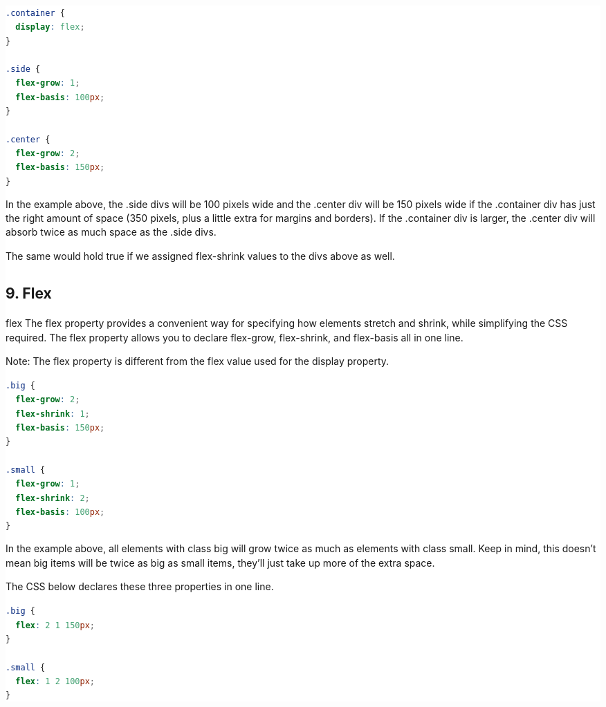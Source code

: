```css
.container {
  display: flex;
}

.side {
  flex-grow: 1;
  flex-basis: 100px;
}

.center {
  flex-grow: 2;
  flex-basis: 150px;
}
```

In the example above, the .side divs will be 100 pixels wide and the .center div will be 150 pixels wide if the .container div has just the right amount of space (350 pixels, plus a little extra for margins and borders). If the .container div is larger, the .center div will absorb twice as much space as the .side divs.

The same would hold true if we assigned flex-shrink values to the divs above as well.

## 9. Flex

flex
The flex property provides a convenient way for specifying how elements stretch and shrink, while simplifying the CSS required. The flex property allows you to declare flex-grow, flex-shrink, and flex-basis all in one line.

Note: The flex property is different from the flex value used for the display property.

```css
.big {
  flex-grow: 2;
  flex-shrink: 1;
  flex-basis: 150px;
}

.small {
  flex-grow: 1;
  flex-shrink: 2;
  flex-basis: 100px;
}
```

In the example above, all elements with class big will grow twice as much as elements with class small. Keep in mind, this doesn’t mean big items will be twice as big as small items, they’ll just take up more of the extra space.

The CSS below declares these three properties in one line.

```css
.big {
  flex: 2 1 150px;
}

.small {
  flex: 1 2 100px;
}
```
